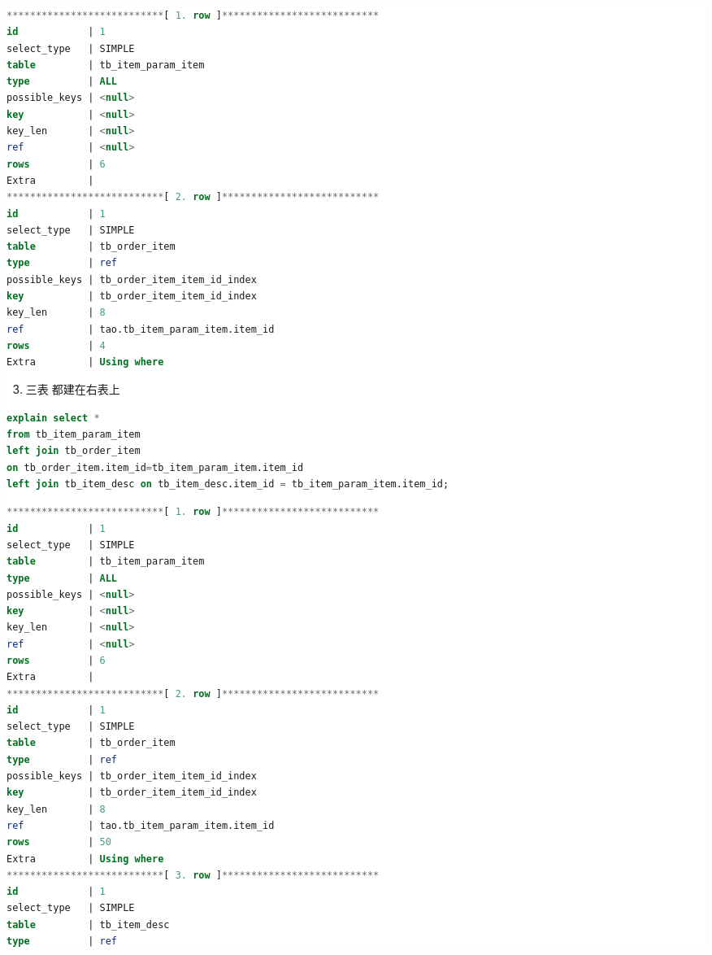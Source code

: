 ```sql
***************************[ 1. row ]***************************
id            | 1
select_type   | SIMPLE
table         | tb_item_param_item
type          | ALL
possible_keys | <null>
key           | <null>
key_len       | <null>
ref           | <null>
rows          | 6
Extra         | 
***************************[ 2. row ]***************************
id            | 1
select_type   | SIMPLE
table         | tb_order_item
type          | ref
possible_keys | tb_order_item_item_id_index
key           | tb_order_item_item_id_index
key_len       | 8
ref           | tao.tb_item_param_item.item_id
rows          | 4
Extra         | Using where

```

3. 三表
都建在右表上

```sql
explain select *
from tb_item_param_item
left join tb_order_item
on tb_order_item.item_id=tb_item_param_item.item_id
left join tb_item_desc on tb_item_desc.item_id = tb_item_param_item.item_id;
```


```sql
***************************[ 1. row ]***************************
id            | 1
select_type   | SIMPLE
table         | tb_item_param_item
type          | ALL
possible_keys | <null>
key           | <null>
key_len       | <null>
ref           | <null>
rows          | 6
Extra         | 
***************************[ 2. row ]***************************
id            | 1
select_type   | SIMPLE
table         | tb_order_item
type          | ref
possible_keys | tb_order_item_item_id_index
key           | tb_order_item_item_id_index
key_len       | 8
ref           | tao.tb_item_param_item.item_id
rows          | 50
Extra         | Using where
***************************[ 3. row ]***************************
id            | 1
select_type   | SIMPLE
table         | tb_item_desc
type          | ref
```